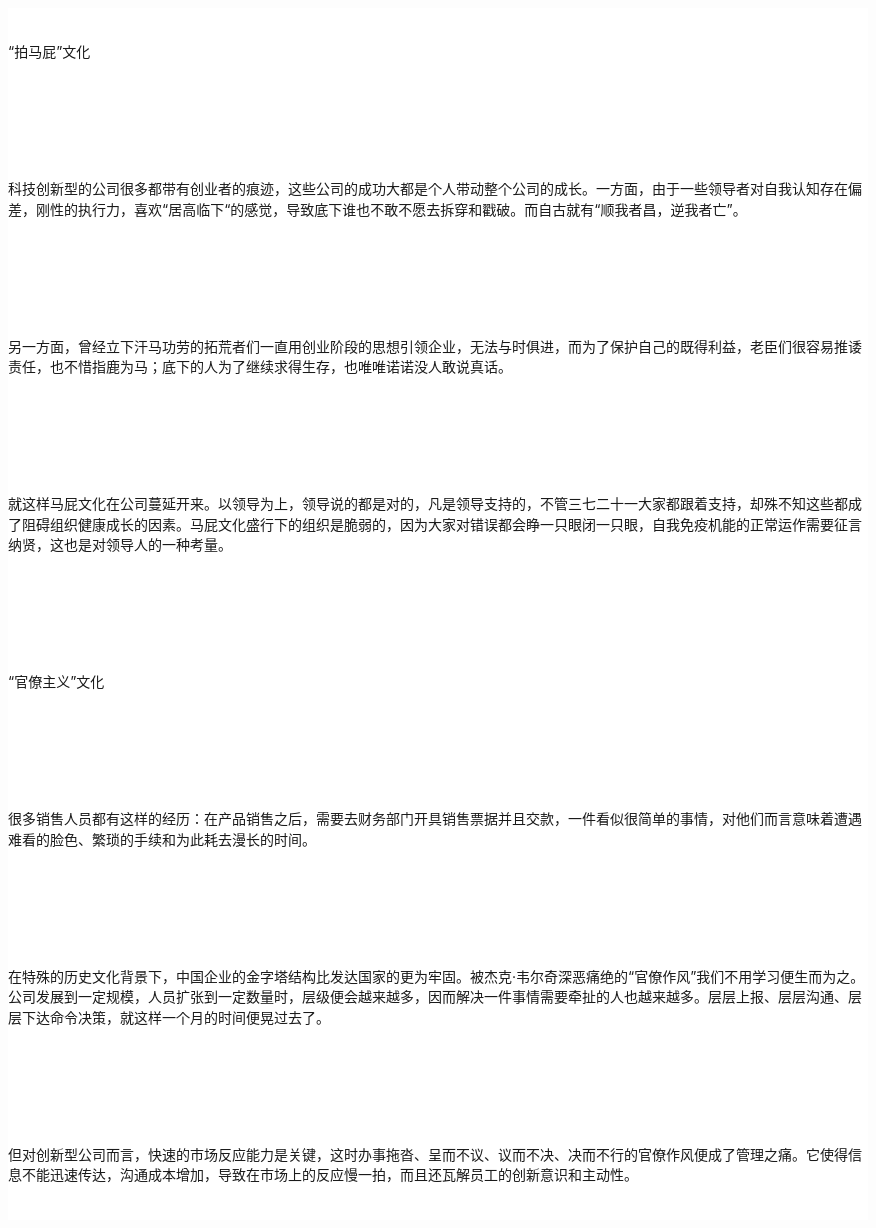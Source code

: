 </br>

“拍马屁”文化

</br>

&nbsp;

</br>

科技创新型的公司很多都带有创业者的痕迹，这些公司的成功大都是个人带动整个公司的成长。一方面，由于一些领导者对自我认知存在偏差，刚性的执行力，喜欢“居高临下“的感觉，导致底下谁也不敢不愿去拆穿和戳破。而自古就有“顺我者昌，逆我者亡”。

</br>

&nbsp;

</br>

另一方面，曾经立下汗马功劳的拓荒者们一直用创业阶段的思想引领企业，无法与时俱进，而为了保护自己的既得利益，老臣们很容易推诿责任，也不惜指鹿为马；底下的人为了继续求得生存，也唯唯诺诺没人敢说真话。

</br>

&nbsp;

</br>

就这样马屁文化在公司蔓延开来。以领导为上，领导说的都是对的，凡是领导支持的，不管三七二十一大家都跟着支持，却殊不知这些都成了阻碍组织健康成长的因素。马屁文化盛行下的组织是脆弱的，因为大家对错误都会睁一只眼闭一只眼，自我免疫机能的正常运作需要征言纳贤，这也是对领导人的一种考量。

</br>

&nbsp;

</br>

“官僚主义”文化

</br>

&nbsp;

</br>

很多销售人员都有这样的经历：在产品销售之后，需要去财务部门开具销售票据并且交款，一件看似很简单的事情，对他们而言意味着遭遇难看的脸色、繁琐的手续和为此耗去漫长的时间。

</br>

&nbsp;

</br>

在特殊的历史文化背景下，中国企业的金字塔结构比发达国家的更为牢固。被杰克&middot;韦尔奇深恶痛绝的“官僚作风”我们不用学习便生而为之。公司发展到一定规模，人员扩张到一定数量时，层级便会越来越多，因而解决一件事情需要牵扯的人也越来越多。层层上报、层层沟通、层层下达命令决策，就这样一个月的时间便晃过去了。

</br>

&nbsp;

</br>

但对创新型公司而言，快速的市场反应能力是关键，这时办事拖沓、呈而不议、议而不决、决而不行的官僚作风便成了管理之痛。它使得信息不能迅速传达，沟通成本增加，导致在市场上的反应慢一拍，而且还瓦解员工的创新意识和主动性。

</br>
